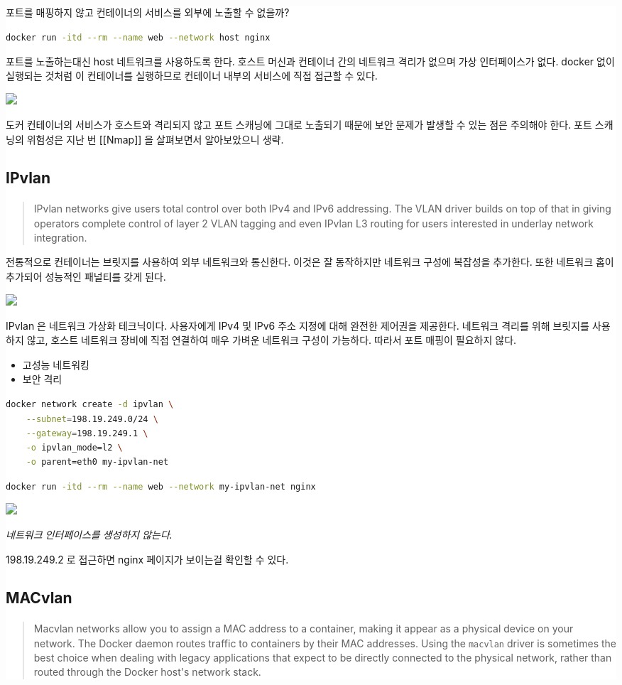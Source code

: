 포트를 매핑하지 않고 컨테이너의 서비스를 외부에 노출할 수 없을까?

```bash
docker run -itd --rm --name web --network host nginx
```

포트를 노출하는대신 host 네트워크를 사용하도록 한다. 호스트 머신과 컨테이너 간의 네트워크 격리가 없으며 가상 인터페이스가 없다. docker 없이 실행되는 것처럼 이 컨테이너를 실행하므로 컨테이너 내부의 서비스에 직접 접근할 수 있다.

![](https://i.imgur.com/pdGZBr1.png)

도커 컨테이너의 서비스가 호스트와 격리되지 않고 포트 스캐닝에 그대로 노출되기 때문에 보안 문제가 발생할 수 있는 점은 주의해야 한다. 포트 스캐닝의 위험성은 지난 번 [[Nmap]] 을 살펴보면서 알아보았으니 생략.

## IPvlan

> IPvlan networks give users total control over both IPv4 and IPv6 addressing. The VLAN driver builds on top of that in giving operators complete control of layer 2 VLAN tagging and even IPvlan L3 routing for users interested in underlay network integration.

전통적으로 컨테이너는 브릿지를 사용하여 외부 네트워크와 통신한다. 이것은 잘 동작하지만 네트워크 구성에 복잡성을 추가한다. 또한 네트워크 홉이 추가되어 성능적인 패널티를 갖게 된다.

![](https://i.imgur.com/fr7JZI8.png)

IPvlan 은 네트워크 가상화 테크닉이다. 사용자에게 IPv4 및 IPv6 주소 지정에 대해 완전한 제어권을 제공한다. 네트워크 격리를 위해 브릿지를 사용하지 않고, 호스트 네트워크 장비에 직접 연결하여 매우 가벼운 네트워크 구성이 가능하다. 따라서 포트 매핑이 필요하지 않다.

- 고성능 네트워킹
- 보안 격리

```bash
docker network create -d ipvlan \
    --subnet=198.19.249.0/24 \
    --gateway=198.19.249.1 \
    -o ipvlan_mode=l2 \
    -o parent=eth0 my-ipvlan-net
```

```bash
docker run -itd --rm --name web --network my-ipvlan-net nginx
```

![](https://i.imgur.com/kdKrXYx.png)

_네트워크 인터페이스를 생성하지 않는다._

198.19.249.2 로 접근하면 nginx 페이지가 보이는걸 확인할 수 있다.

## MACvlan

> Macvlan networks allow you to assign a MAC address to a container, making it appear as a physical device on your network. The Docker daemon routes traffic to containers by their MAC addresses. Using the `macvlan` driver is sometimes the best choice when dealing with legacy applications that expect to be directly connected to the physical network, rather than routed through the Docker host's network stack.
